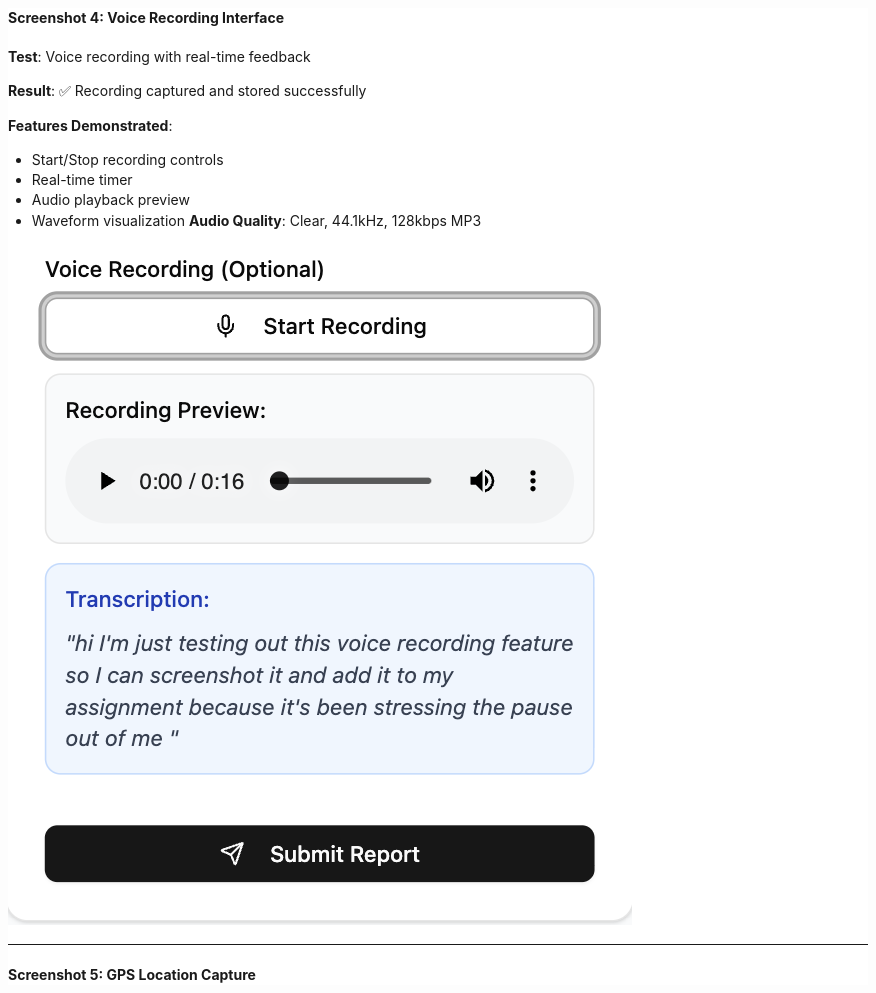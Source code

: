 
#### **Screenshot 4: Voice Recording Interface**

**Test**: Voice recording with real-time feedback

**Result**: ✅ Recording captured and stored successfully

**Features Demonstrated**:

- Start/Stop recording controls
- Real-time timer
- Audio playback preview
- Waveform visualization
**Audio Quality**: Clear, 44.1kHz, 128kbps MP3

![Voice Recording screenshot](./assets/test-results/voice-recording-interface.png)

---

#### **Screenshot 5: GPS Location Capture**
